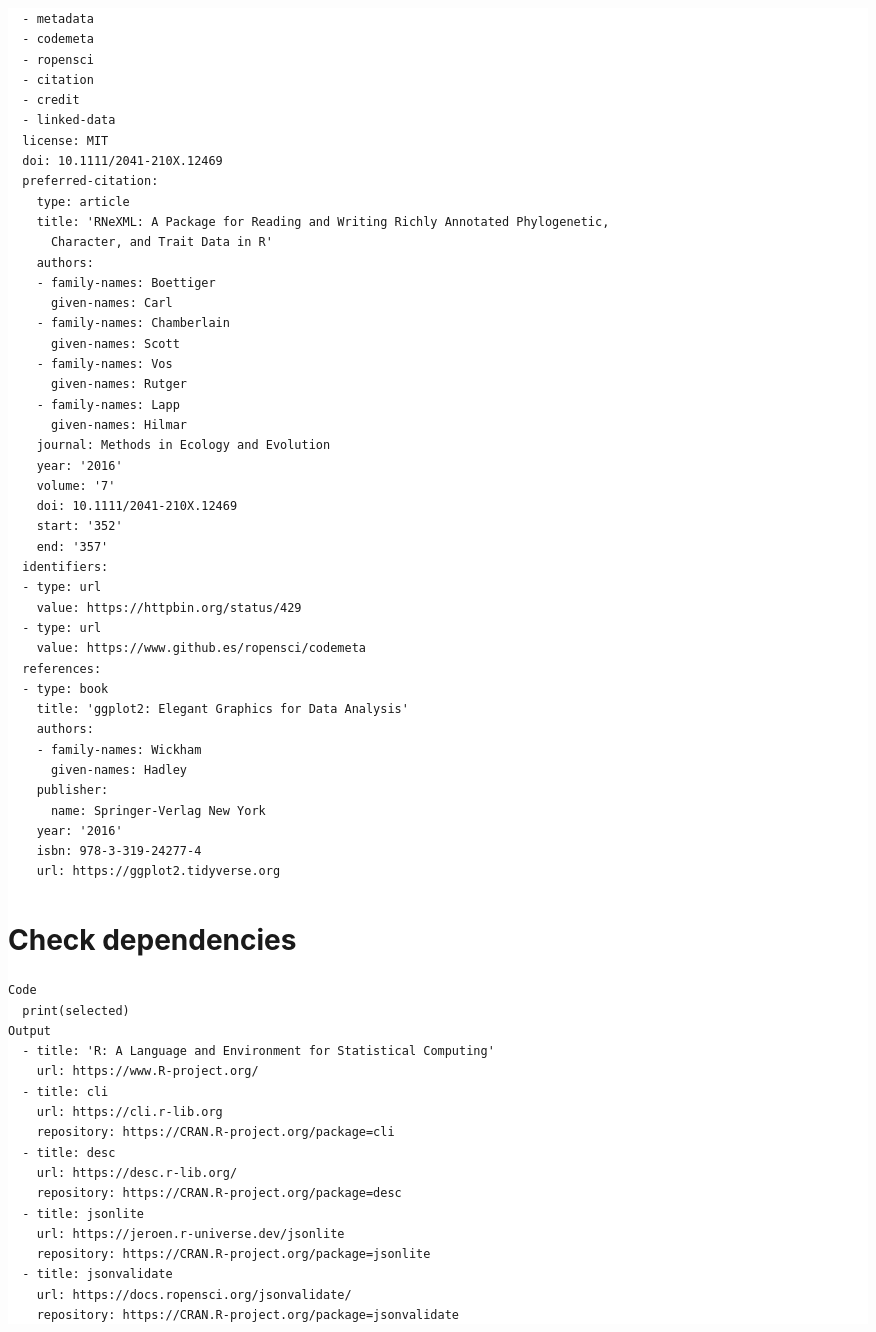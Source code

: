       - metadata
      - codemeta
      - ropensci
      - citation
      - credit
      - linked-data
      license: MIT
      doi: 10.1111/2041-210X.12469
      preferred-citation:
        type: article
        title: 'RNeXML: A Package for Reading and Writing Richly Annotated Phylogenetic,
          Character, and Trait Data in R'
        authors:
        - family-names: Boettiger
          given-names: Carl
        - family-names: Chamberlain
          given-names: Scott
        - family-names: Vos
          given-names: Rutger
        - family-names: Lapp
          given-names: Hilmar
        journal: Methods in Ecology and Evolution
        year: '2016'
        volume: '7'
        doi: 10.1111/2041-210X.12469
        start: '352'
        end: '357'
      identifiers:
      - type: url
        value: https://httpbin.org/status/429
      - type: url
        value: https://www.github.es/ropensci/codemeta
      references:
      - type: book
        title: 'ggplot2: Elegant Graphics for Data Analysis'
        authors:
        - family-names: Wickham
          given-names: Hadley
        publisher:
          name: Springer-Verlag New York
        year: '2016'
        isbn: 978-3-319-24277-4
        url: https://ggplot2.tidyverse.org

# Check dependencies

    Code
      print(selected)
    Output
      - title: 'R: A Language and Environment for Statistical Computing'
        url: https://www.R-project.org/
      - title: cli
        url: https://cli.r-lib.org
        repository: https://CRAN.R-project.org/package=cli
      - title: desc
        url: https://desc.r-lib.org/
        repository: https://CRAN.R-project.org/package=desc
      - title: jsonlite
        url: https://jeroen.r-universe.dev/jsonlite
        repository: https://CRAN.R-project.org/package=jsonlite
      - title: jsonvalidate
        url: https://docs.ropensci.org/jsonvalidate/
        repository: https://CRAN.R-project.org/package=jsonvalidate